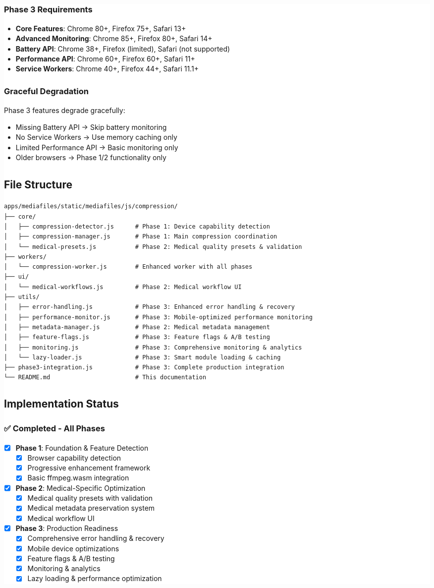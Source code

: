 ### Phase 3 Requirements
- **Core Features**: Chrome 80+, Firefox 75+, Safari 13+
- **Advanced Monitoring**: Chrome 85+, Firefox 80+, Safari 14+
- **Battery API**: Chrome 38+, Firefox (limited), Safari (not supported)
- **Performance API**: Chrome 60+, Firefox 60+, Safari 11+
- **Service Workers**: Chrome 40+, Firefox 44+, Safari 11.1+

### Graceful Degradation
Phase 3 features degrade gracefully:
- Missing Battery API → Skip battery monitoring
- No Service Workers → Use memory caching only
- Limited Performance API → Basic monitoring only
- Older browsers → Phase 1/2 functionality only

## File Structure

```
apps/mediafiles/static/mediafiles/js/compression/
├── core/
│   ├── compression-detector.js      # Phase 1: Device capability detection
│   ├── compression-manager.js       # Phase 1: Main compression coordination
│   └── medical-presets.js           # Phase 2: Medical quality presets & validation
├── workers/
│   └── compression-worker.js        # Enhanced worker with all phases
├── ui/
│   └── medical-workflows.js         # Phase 2: Medical workflow UI
├── utils/
│   ├── error-handling.js            # Phase 3: Enhanced error handling & recovery
│   ├── performance-monitor.js       # Phase 3: Mobile-optimized performance monitoring
│   ├── metadata-manager.js          # Phase 2: Medical metadata management
│   ├── feature-flags.js             # Phase 3: Feature flags & A/B testing
│   ├── monitoring.js                # Phase 3: Comprehensive monitoring & analytics
│   └── lazy-loader.js               # Phase 3: Smart module loading & caching
├── phase3-integration.js            # Phase 3: Complete production integration
└── README.md                        # This documentation
```

## Implementation Status

### ✅ Completed - All Phases
- [x] **Phase 1**: Foundation & Feature Detection
  - [x] Browser capability detection
  - [x] Progressive enhancement framework
  - [x] Basic ffmpeg.wasm integration
- [x] **Phase 2**: Medical-Specific Optimization
  - [x] Medical quality presets with validation
  - [x] Medical metadata preservation system
  - [x] Medical workflow UI
- [x] **Phase 3**: Production Readiness
  - [x] Comprehensive error handling & recovery
  - [x] Mobile device optimizations
  - [x] Feature flags & A/B testing
  - [x] Monitoring & analytics
  - [x] Lazy loading & performance optimization
